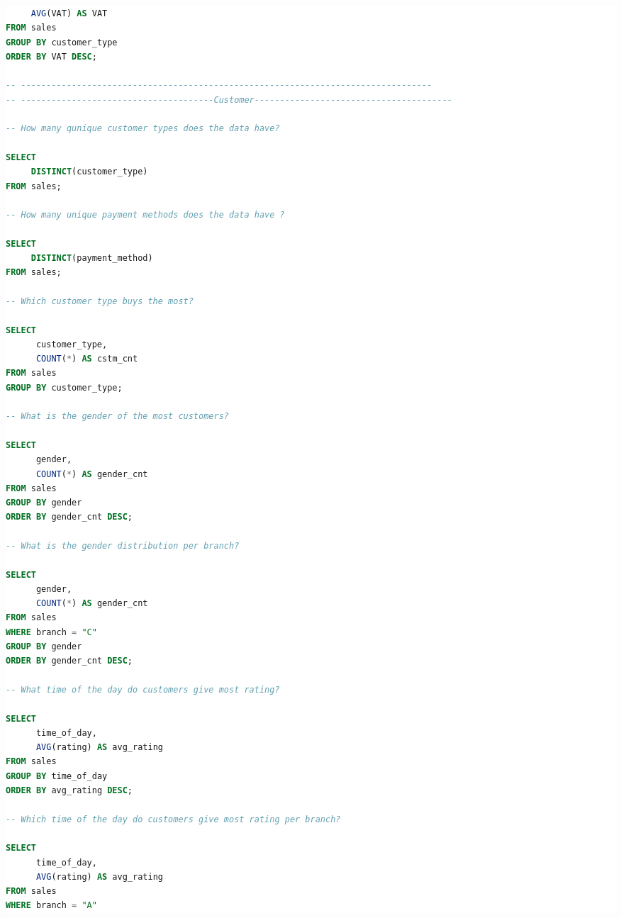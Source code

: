 ```sql
     AVG(VAT) AS VAT
FROM sales
GROUP BY customer_type
ORDER BY VAT DESC;

-- ---------------------------------------------------------------------------------
-- --------------------------------------Customer---------------------------------------

-- How many qunique customer types does the data have?

SELECT
     DISTINCT(customer_type)
FROM sales;

-- How many unique payment methods does the data have ? 

SELECT
     DISTINCT(payment_method)
FROM sales;

-- Which customer type buys the most?

SELECT
      customer_type,
      COUNT(*) AS cstm_cnt
FROM sales
GROUP BY customer_type;

-- What is the gender of the most customers?

SELECT
      gender,
      COUNT(*) AS gender_cnt
FROM sales
GROUP BY gender
ORDER BY gender_cnt DESC;

-- What is the gender distribution per branch?

SELECT
      gender,
      COUNT(*) AS gender_cnt
FROM sales
WHERE branch = "C"
GROUP BY gender
ORDER BY gender_cnt DESC;

-- What time of the day do customers give most rating?

SELECT
      time_of_day,
      AVG(rating) AS avg_rating
FROM sales
GROUP BY time_of_day
ORDER BY avg_rating DESC;

-- Which time of the day do customers give most rating per branch?

SELECT
      time_of_day,
      AVG(rating) AS avg_rating
FROM sales
WHERE branch = "A"
```